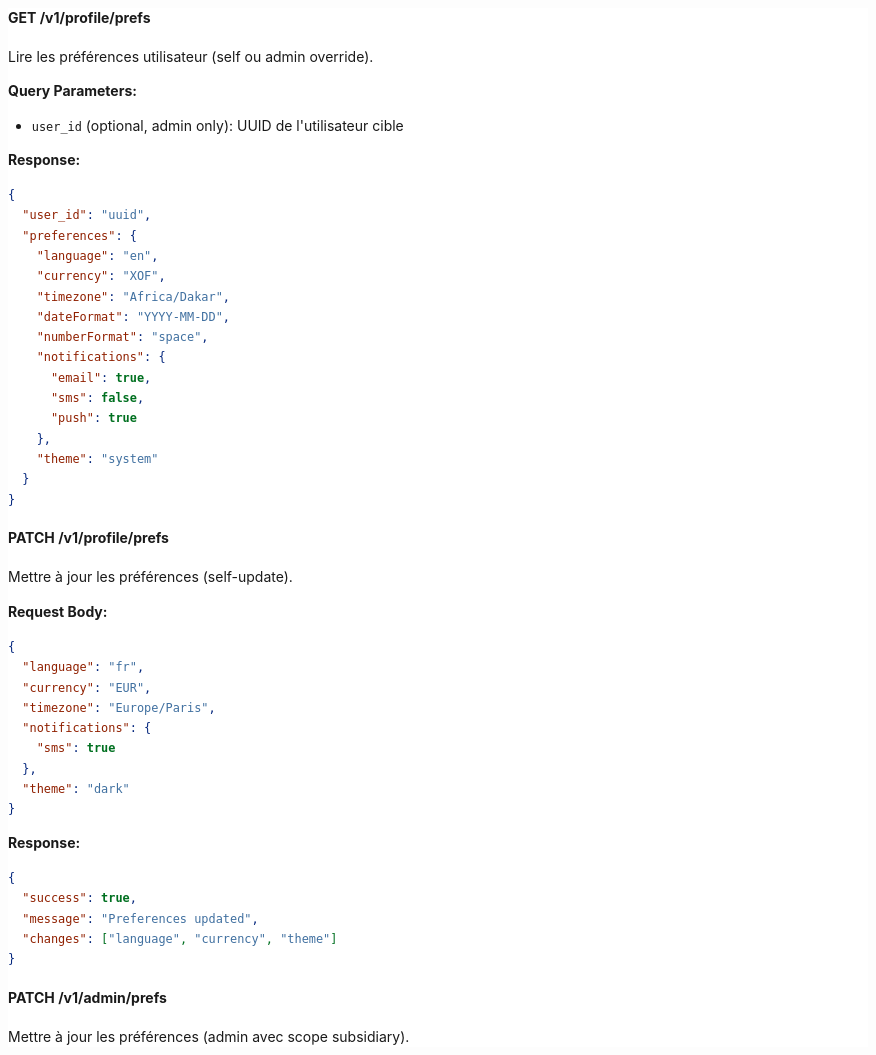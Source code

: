 #### GET /v1/profile/prefs
Lire les préférences utilisateur (self ou admin override).

**Query Parameters:**
- `user_id` (optional, admin only): UUID de l'utilisateur cible

**Response:**
```json
{
  "user_id": "uuid",
  "preferences": {
    "language": "en",
    "currency": "XOF",
    "timezone": "Africa/Dakar",
    "dateFormat": "YYYY-MM-DD",
    "numberFormat": "space",
    "notifications": {
      "email": true,
      "sms": false,
      "push": true
    },
    "theme": "system"
  }
}
```

#### PATCH /v1/profile/prefs
Mettre à jour les préférences (self-update).

**Request Body:**
```json
{
  "language": "fr",
  "currency": "EUR",
  "timezone": "Europe/Paris",
  "notifications": {
    "sms": true
  },
  "theme": "dark"
}
```

**Response:**
```json
{
  "success": true,
  "message": "Preferences updated",
  "changes": ["language", "currency", "theme"]
}
```

#### PATCH /v1/admin/prefs
Mettre à jour les préférences (admin avec scope subsidiary).
